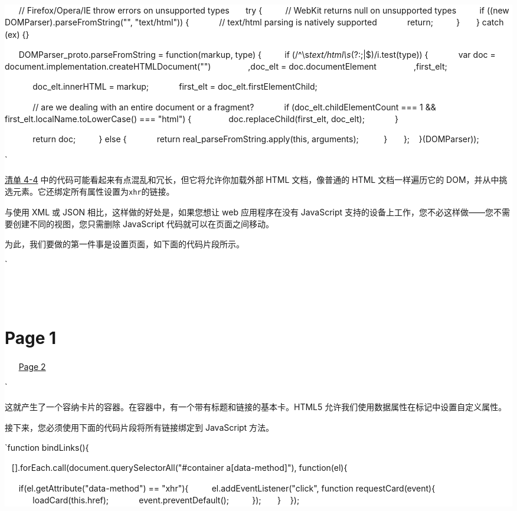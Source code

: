       // Firefox/Opera/IE throw errors on unsupported types
      try {
         // WebKit returns null on unsupported types
         if ((new DOMParser).parseFromString("", "text/html")) {
            // text/html parsing is natively supported
            return;
         }
      } catch (ex) {}

      DOMParser_proto.parseFromString = function(markup, type) {
         if (/^\s*text\/html\s*(?:;|$)/i.test(type)) {
            var doc = document.implementation.createHTMLDocument("")
               ,doc_elt = doc.documentElement
               ,first_elt;

            doc_elt.innerHTML = markup;
            first_elt = doc_elt.firstElementChild;

            // are we dealing with an entire document or a fragment?
            if (doc_elt.childElementCount === 1 &&
first_elt.localName.toLowerCase() === "html") {
               doc.replaceChild(first_elt, doc_elt);
            }

            return doc;
         } else {
            return real_parseFromString.apply(this, arguments);` `         }
      };
   }(DOMParser));

</script>`

[清单 4-4](#list_4_4) 中的代码可能看起来有点混乱和冗长，但它将允许你加载外部 HTML 文档，像普通的 HTML 文档一样遍历它的 DOM，并从中挑选元素。它还绑定所有属性设置为`xhr`的链接。

与使用 XML 或 JSON 相比，这样做的好处是，如果您想让 web 应用程序在没有 JavaScript 支持的设备上工作，您不必这样做——您不需要创建不同的视图，您只需删除 JavaScript 代码就可以在页面之间移动。

为此，我们要做的第一件事是设置页面，如下面的代码片段所示。

`<div id="container">
   <div id="card">
      <h1>Page 1</h1>
      <a href="index2.html" data-method="xhr">Page 2</a>
   </div>
</div>`

这就产生了一个容纳卡片的容器。在容器中，有一个带有标题和链接的基本卡。HTML5 允许我们使用数据属性在标记中设置自定义属性。

接下来，您必须使用下面的代码片段将所有链接绑定到 JavaScript 方法。

`function bindLinks(){

   [].forEach.call(document.querySelectorAll("#container a[data-method]"),
function(el){

      if(el.getAttribute("data-method") == "xhr"){
         el.addEventListener("click", function requestCard(event){
            loadCard(this.href);
            event.preventDefault();
         });
      }
   });
